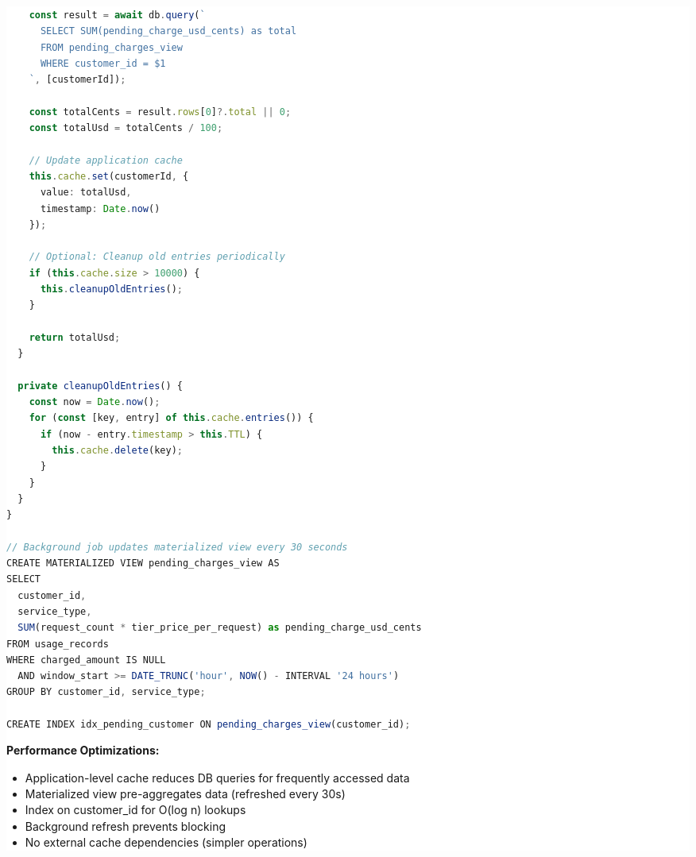 ```typescript
    const result = await db.query(`
      SELECT SUM(pending_charge_usd_cents) as total
      FROM pending_charges_view
      WHERE customer_id = $1
    `, [customerId]);

    const totalCents = result.rows[0]?.total || 0;
    const totalUsd = totalCents / 100;

    // Update application cache
    this.cache.set(customerId, {
      value: totalUsd,
      timestamp: Date.now()
    });

    // Optional: Cleanup old entries periodically
    if (this.cache.size > 10000) {
      this.cleanupOldEntries();
    }

    return totalUsd;
  }

  private cleanupOldEntries() {
    const now = Date.now();
    for (const [key, entry] of this.cache.entries()) {
      if (now - entry.timestamp > this.TTL) {
        this.cache.delete(key);
      }
    }
  }
}

// Background job updates materialized view every 30 seconds
CREATE MATERIALIZED VIEW pending_charges_view AS
SELECT
  customer_id,
  service_type,
  SUM(request_count * tier_price_per_request) as pending_charge_usd_cents
FROM usage_records
WHERE charged_amount IS NULL
  AND window_start >= DATE_TRUNC('hour', NOW() - INTERVAL '24 hours')
GROUP BY customer_id, service_type;

CREATE INDEX idx_pending_customer ON pending_charges_view(customer_id);
```

**Performance Optimizations:**
- Application-level cache reduces DB queries for frequently accessed data
- Materialized view pre-aggregates data (refreshed every 30s)
- Index on customer_id for O(log n) lookups
- Background refresh prevents blocking
- No external cache dependencies (simpler operations)
